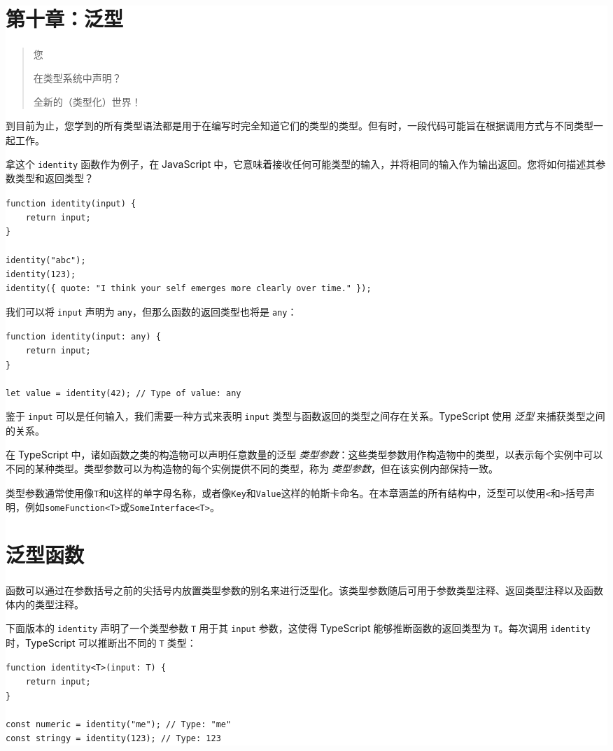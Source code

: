 # 第十章：泛型

> 您
> 
> 在类型系统中声明？
> 
> 全新的（类型化）世界！

到目前为止，您学到的所有类型语法都是用于在编写时完全知道它们的类型的类型。但有时，一段代码可能旨在根据调用方式与不同类型一起工作。

拿这个 `identity` 函数作为例子，在 JavaScript 中，它意味着接收任何可能类型的输入，并将相同的输入作为输出返回。您将如何描述其参数类型和返回类型？

```
function identity(input) {
    return input;
}

identity("abc");
identity(123);
identity({ quote: "I think your self emerges more clearly over time." });
```

我们可以将 `input` 声明为 `any`，但那么函数的返回类型也将是 `any`：

```
function identity(input: any) {
    return input;
}

let value = identity(42); // Type of value: any
```

鉴于 `input` 可以是任何输入，我们需要一种方式来表明 `input` 类型与函数返回的类型之间存在关系。TypeScript 使用 *泛型* 来捕获类型之间的关系。

在 TypeScript 中，诸如函数之类的构造物可以声明任意数量的泛型 *类型参数*：这些类型参数用作构造物中的类型，以表示每个实例中可以不同的某种类型。类型参数可以为构造物的每个实例提供不同的类型，称为 *类型参数*，但在该实例内部保持一致。

类型参数通常使用像`T`和`U`这样的单字母名称，或者像`Key`和`Value`这样的帕斯卡命名。在本章涵盖的所有结构中，泛型可以使用`<`和`>`括号声明，例如`someFunction<T>`或`SomeInterface<T>`。

# 泛型函数

函数可以通过在参数括号之前的尖括号内放置类型参数的别名来进行泛型化。该类型参数随后可用于参数类型注释、返回类型注释以及函数体内的类型注释。

下面版本的 `identity` 声明了一个类型参数 `T` 用于其 `input` 参数，这使得 TypeScript 能够推断函数的返回类型为 `T`。每次调用 `identity` 时，TypeScript 可以推断出不同的 `T` 类型：

```
function identity<T>(input: T) {
    return input;
}

const numeric = identity("me"); // Type: "me"
const stringy = identity(123); // Type: 123
```

